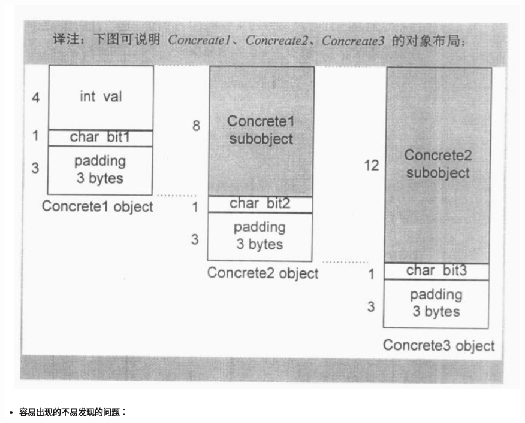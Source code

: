 ![09b5abfddaa566dcdc682dd037a8bef7](./png/09b5abfddaa566dcdc682dd037a8bef7.png)

- **容易出现的不易发现的问题：**